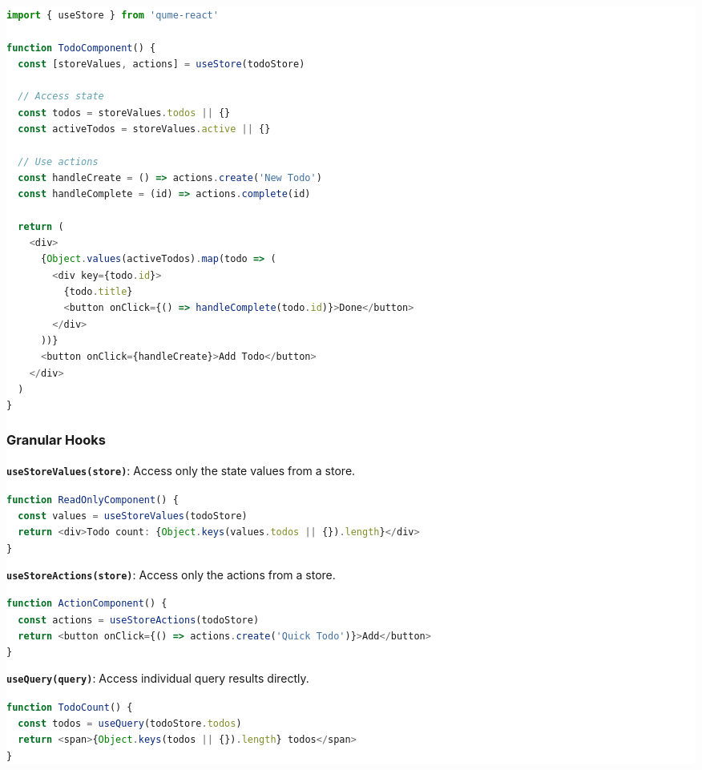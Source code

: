 ```typescript
import { useStore } from 'qume-react'

function TodoComponent() {
  const [storeValues, actions] = useStore(todoStore)
  
  // Access state
  const todos = storeValues.todos || {}
  const activeTodos = storeValues.active || {}
  
  // Use actions
  const handleCreate = () => actions.create('New Todo')
  const handleComplete = (id) => actions.complete(id)
  
  return (
    <div>
      {Object.values(activeTodos).map(todo => (
        <div key={todo.id}>
          {todo.title}
          <button onClick={() => handleComplete(todo.id)}>Done</button>
        </div>
      ))}
      <button onClick={handleCreate}>Add Todo</button>
    </div>
  )
}
```

### Granular Hooks

**`useStoreValues(store)`**: Access only the state values from a store.

```typescript
function ReadOnlyComponent() {
  const values = useStoreValues(todoStore)
  return <div>Todo count: {Object.keys(values.todos || {}).length}</div>
}
```

**`useStoreActions(store)`**: Access only the actions from a store.

```typescript
function ActionComponent() {
  const actions = useStoreActions(todoStore)
  return <button onClick={() => actions.create('Quick Todo')}>Add</button>
}
```

**`useQuery(query)`**: Access individual query results directly.

```typescript
function TodoCount() {
  const todos = useQuery(todoStore.todos)
  return <span>{Object.keys(todos || {}).length} todos</span>
}
```
